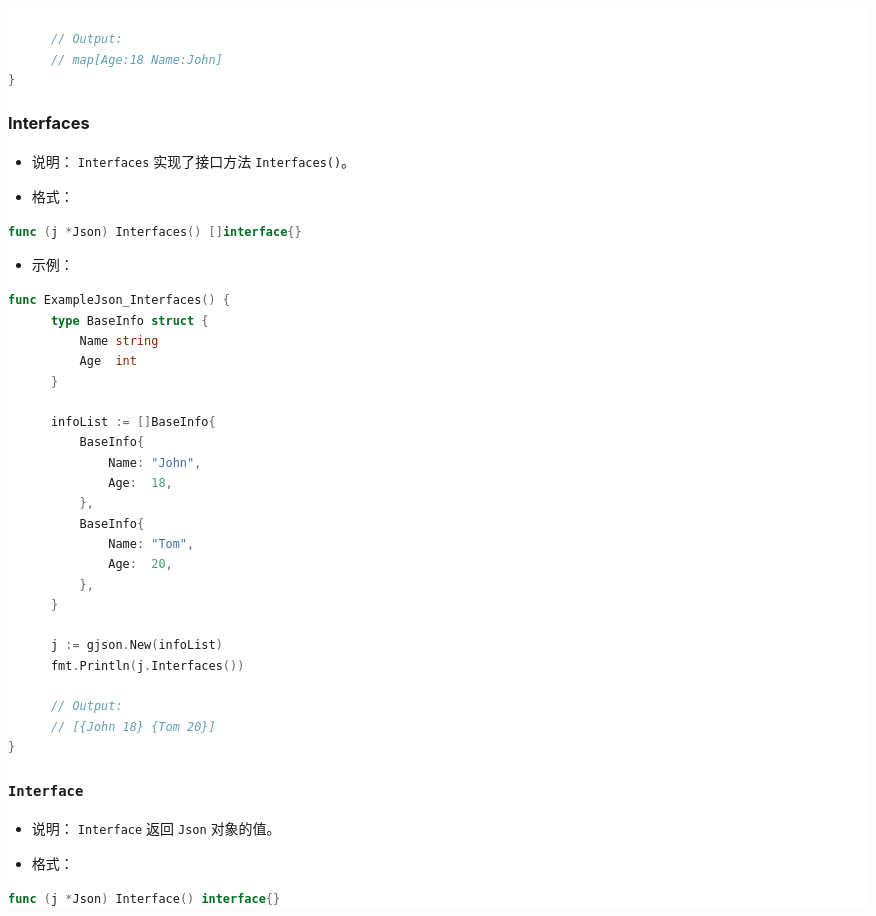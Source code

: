 ```go

      // Output:
      // map[Age:18 Name:John]
}
```


### Interfaces

- 说明： `Interfaces` 实现了接口方法 `Interfaces()`。

- 格式：

```go
func (j *Json) Interfaces() []interface{}
```

- 示例：

```go
func ExampleJson_Interfaces() {
      type BaseInfo struct {
          Name string
          Age  int
      }

      infoList := []BaseInfo{
          BaseInfo{
              Name: "John",
              Age:  18,
          },
          BaseInfo{
              Name: "Tom",
              Age:  20,
          },
      }

      j := gjson.New(infoList)
      fmt.Println(j.Interfaces())

      // Output:
      // [{John 18} {Tom 20}]
}
```


### `Interface`

- 说明： `Interface` 返回 `Json` 对象的值。

- 格式：

```go
func (j *Json) Interface() interface{}
```
